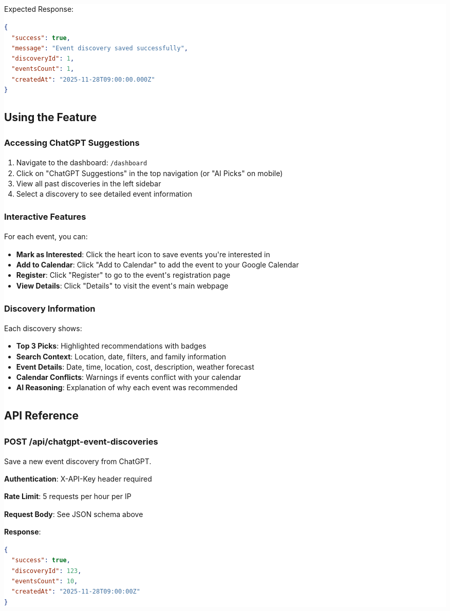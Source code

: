Expected Response:
```json
{
  "success": true,
  "message": "Event discovery saved successfully",
  "discoveryId": 1,
  "eventsCount": 1,
  "createdAt": "2025-11-28T09:00:00.000Z"
}
```

## Using the Feature

### Accessing ChatGPT Suggestions

1. Navigate to the dashboard: `/dashboard`
2. Click on "ChatGPT Suggestions" in the top navigation (or "AI Picks" on mobile)
3. View all past discoveries in the left sidebar
4. Select a discovery to see detailed event information

### Interactive Features

For each event, you can:

- **Mark as Interested**: Click the heart icon to save events you're interested in
- **Add to Calendar**: Click "Add to Calendar" to add the event to your Google Calendar
- **Register**: Click "Register" to go to the event's registration page
- **View Details**: Click "Details" to visit the event's main webpage

### Discovery Information

Each discovery shows:

- **Top 3 Picks**: Highlighted recommendations with badges
- **Search Context**: Location, date, filters, and family information
- **Event Details**: Date, time, location, cost, description, weather forecast
- **Calendar Conflicts**: Warnings if events conflict with your calendar
- **AI Reasoning**: Explanation of why each event was recommended

## API Reference

### POST /api/chatgpt-event-discoveries

Save a new event discovery from ChatGPT.

**Authentication**: X-API-Key header required

**Rate Limit**: 5 requests per hour per IP

**Request Body**: See JSON schema above

**Response**:
```json
{
  "success": true,
  "discoveryId": 123,
  "eventsCount": 10,
  "createdAt": "2025-11-28T09:00:00Z"
}
```
